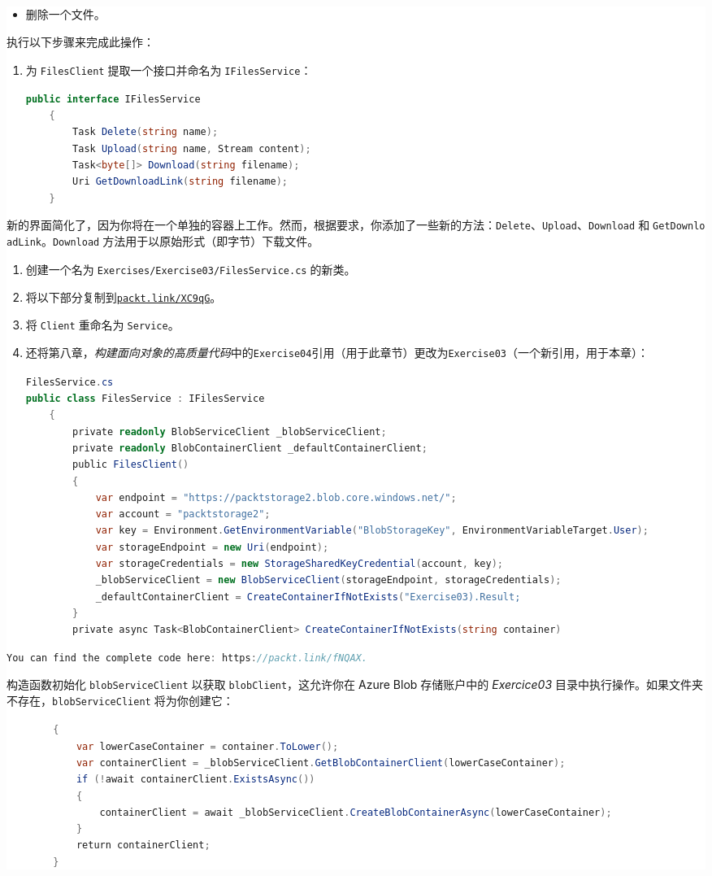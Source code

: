 +   删除一个文件。

执行以下步骤来完成此操作：

1.  为 `FilesClient` 提取一个接口并命名为 `IFilesService`：

    ```cs
    public interface IFilesService
        {
            Task Delete(string name);
            Task Upload(string name, Stream content);
            Task<byte[]> Download(string filename);
            Uri GetDownloadLink(string filename);
        }
    ```

新的界面简化了，因为你将在一个单独的容器上工作。然而，根据要求，你添加了一些新的方法：`Delete`、`Upload`、`Download` 和 `GetDownloadLink`。`Download` 方法用于以原始形式（即字节）下载文件。

1.  创建一个名为 `Exercises/Exercise03/FilesService.cs` 的新类。

1.  将以下部分复制到[`packt.link/XC9qG`](https://packt.link/XC9qG%20)。

1.  将 `Client` 重命名为 `Service`。

1.  还将第八章，*构建面向对象的高质量代码*中的`Exercise04`引用（用于此章节）更改为`Exercise03`（一个新引用，用于本章）：

    ```cs
    FilesService.cs
    public class FilesService : IFilesService
        {
            private readonly BlobServiceClient _blobServiceClient;
            private readonly BlobContainerClient _defaultContainerClient;
            public FilesClient()
            {
                var endpoint = "https://packtstorage2.blob.core.windows.net/";
                var account = "packtstorage2";
                var key = Environment.GetEnvironmentVariable("BlobStorageKey", EnvironmentVariableTarget.User);
                var storageEndpoint = new Uri(endpoint);
                var storageCredentials = new StorageSharedKeyCredential(account, key);
                _blobServiceClient = new BlobServiceClient(storageEndpoint, storageCredentials);
                _defaultContainerClient = CreateContainerIfNotExists("Exercise03).Result;
            }
            private async Task<BlobContainerClient> CreateContainerIfNotExists(string container)
    ```

```cs
You can find the complete code here: https://packt.link/fNQAX.
```

构造函数初始化 `blobServiceClient` 以获取 `blobClient`，这允许你在 Azure Blob 存储账户中的 *Exercice03* 目录中执行操作。如果文件夹不存在，`blobServiceClient` 将为你创建它： 

```cs
        {
            var lowerCaseContainer = container.ToLower();
            var containerClient = _blobServiceClient.GetBlobContainerClient(lowerCaseContainer);
            if (!await containerClient.ExistsAsync())
            {
                containerClient = await _blobServiceClient.CreateBlobContainerAsync(lowerCaseContainer);
            }
            return containerClient;
        }
```
